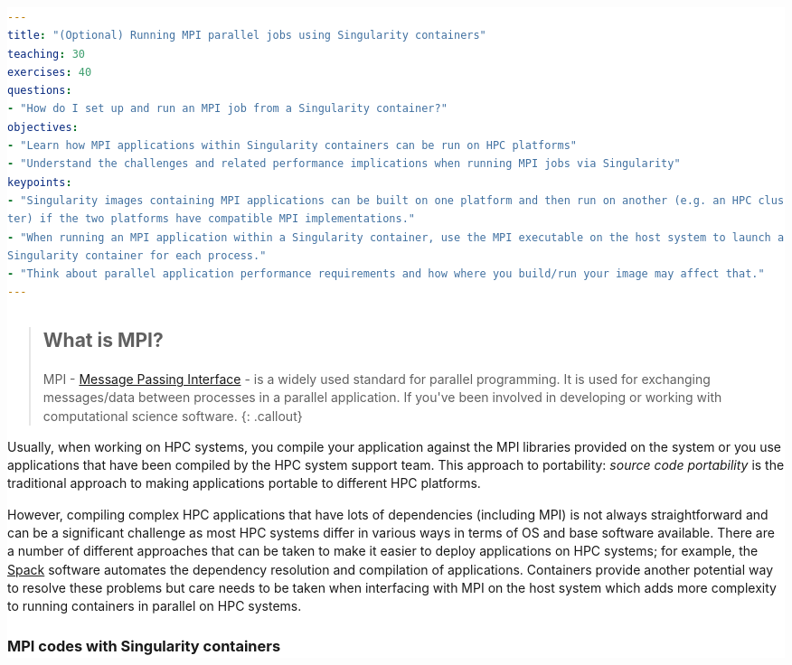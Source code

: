 ```yaml
---
title: "(Optional) Running MPI parallel jobs using Singularity containers"
teaching: 30
exercises: 40
questions:
- "How do I set up and run an MPI job from a Singularity container?"
objectives:
- "Learn how MPI applications within Singularity containers can be run on HPC platforms"
- "Understand the challenges and related performance implications when running MPI jobs via Singularity"
keypoints:
- "Singularity images containing MPI applications can be built on one platform and then run on another (e.g. an HPC cluster) if the two platforms have compatible MPI implementations."
- "When running an MPI application within a Singularity container, use the MPI executable on the host system to launch a Singularity container for each process."
- "Think about parallel application performance requirements and how where you build/run your image may affect that."
---
```


> ## What is MPI?
> MPI - [Message Passing Interface](https://en.wikipedia.org/wiki/Message_Passing_Interface) - is a widely
> used standard for parallel programming. It is used for exchanging messages/data between processes in a
> parallel application. If you've been involved in developing or working with computational science software.
{: .callout}

Usually, when working on HPC systems, you compile your application against the MPI libraries provided on the system
or you use applications that have been compiled by the HPC system support team. This approach to portability:
*source code portability* is the traditional approach to making applications portable to different HPC platforms.

However, compiling complex HPC applications that have lots of dependencies (including MPI) is not always straightforward
and can be a significant challenge as most HPC systems differ in various ways in terms of OS and base software
available. There are a number of different approaches that can be taken to make it easier to deploy applications
on HPC systems; for example, the [Spack](https://spack.readthedocs.io) software automates the dependency resolution and compilation of
applications. Containers provide another potential way to resolve these problems but care needs to be taken 
when interfacing with MPI on the host system which adds more complexity to running containers in parallel on
HPC systems.

### MPI codes with Singularity containers

